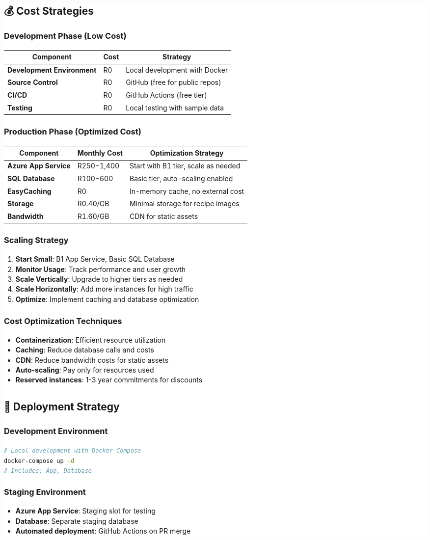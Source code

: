 ## 💰 Cost Strategies

### Development Phase (Low Cost)
| Component | Cost | Strategy |
|-----------|------|----------|
| **Development Environment** | R0 | Local development with Docker |
| **Source Control** | R0 | GitHub (free for public repos) |
| **CI/CD** | R0 | GitHub Actions (free tier) |
| **Testing** | R0 | Local testing with sample data |

### Production Phase (Optimized Cost)
| Component | Monthly Cost | Optimization Strategy |
|-----------|--------------|----------------------|
| **Azure App Service** | R250-1,400 | Start with B1 tier, scale as needed |
| **SQL Database** | R100-600 | Basic tier, auto-scaling enabled |
| **EasyCaching** | R0 | In-memory cache, no external cost |
| **Storage** | R0.40/GB | Minimal storage for recipe images |
| **Bandwidth** | R1.60/GB | CDN for static assets |

### Scaling Strategy
1. **Start Small**: B1 App Service, Basic SQL Database
2. **Monitor Usage**: Track performance and user growth
3. **Scale Vertically**: Upgrade to higher tiers as needed
4. **Scale Horizontally**: Add more instances for high traffic
5. **Optimize**: Implement caching and database optimization

### Cost Optimization Techniques
- **Containerization**: Efficient resource utilization
- **Caching**: Reduce database calls and costs
- **CDN**: Reduce bandwidth costs for static assets
- **Auto-scaling**: Pay only for resources used
- **Reserved instances**: 1-3 year commitments for discounts

## 🚀 Deployment Strategy

### Development Environment
```bash
# Local development with Docker Compose
docker-compose up -d
# Includes: App, Database
```

### Staging Environment
- **Azure App Service**: Staging slot for testing
- **Database**: Separate staging database
- **Automated deployment**: GitHub Actions on PR merge
